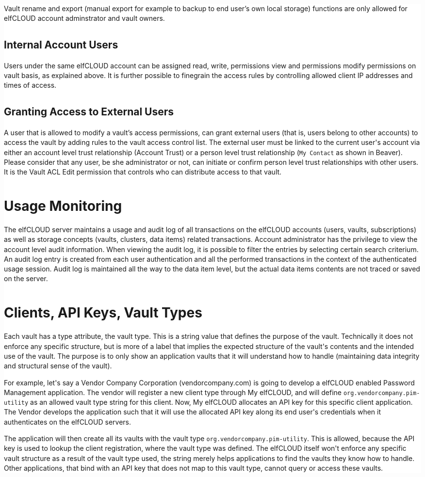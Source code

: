 Vault rename and export (manual export for example to backup to end user’s own local storage) functions are only allowed for elfCLOUD account adminstrator and vault owners.

## Internal Account Users

Users under the same elfCLOUD account can be assigned read, write, permissions view and permissions modify permissions on vault basis, as explained above. It is further possible to finegrain the access rules by controlling allowed client IP addresses and times of access.

## Granting Access to External Users

A user that is allowed to modify a vault’s access permissions, can grant external users (that is, users belong to other accounts) to access the vault by adding rules to the vault access control list. The external user must be linked to the current user's account via either an account level trust relationship (Account Trust) or a person level trust relationship (`My Contact` as shown in Beaver). Please consider that any user, be she administrator or not, can initiate or confirm person level trust relationships with other users. It is the Vault ACL Edit permission that controls who can distribute access to that vault.

# Usage Monitoring

The elfCLOUD server maintains a usage and audit log of all transactions on the elfCLOUD accounts (users, vaults, subscriptions) as well as storage concepts (vaults, clusters, data items) related transactions. Account administrator has the privilege to view the account level audit information. When viewing the audit log, it is possible to filter the entries by selecting certain search criterium. An audit log entry is created from each user authentication and all the performed transactions in the context of the authenticated usage session. Audit log is maintained all the way to the data item level, but the actual data items contents are not traced or saved on the server.

# Clients, API Keys, Vault Types

Each vault has a type attribute, the vault type. This is a string value that defines the purpose of the vault. Technically it does not enforce any specific structure, but is more of a label that implies the expected structure of the vault's contents and the intended use of the vault. The purpose is to only show an application vaults that it will understand how to handle (maintaining data integrity and structural sense of the vault).

For example, let's say a Vendor Company Corporation (vendorcompany.com) is going to develop a elfCLOUD enabled Password Management application. The vendor will register a new client type through My elfCLOUD, and will define `org.vendorcompany.pim-utility` as an allowed vault type string for this client. Now, My elfCLOUD allocates an API key for this specific client application. The Vendor develops the application such that it will use the allocated API key along its end user's credentials when it authenticates on the elfCLOUD servers.

The application will then create all its vaults with the vault type `org.vendorcompany.pim-utility`. This is allowed, because the API key is used to lookup the client registration, where the vault type was defined. The elfCLOUD itself won't enforce any specific vault structure as a result of the vault type used, the string merely helps applications to find the vaults they know how to handle. Other applications, that bind with an API key that does not map to this vault type, cannot query or access these vaults.

